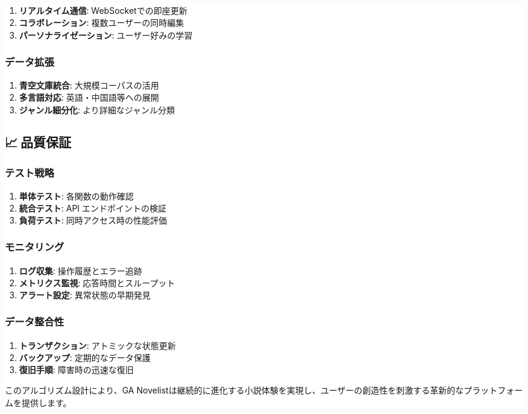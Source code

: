 1. **リアルタイム通信**: WebSocketでの即座更新
2. **コラボレーション**: 複数ユーザーの同時編集
3. **パーソナライゼーション**: ユーザー好みの学習

### データ拡張

1. **青空文庫統合**: 大規模コーパスの活用
2. **多言語対応**: 英語・中国語等への展開
3. **ジャンル細分化**: より詳細なジャンル分類

## 📈 品質保証

### テスト戦略

1. **単体テスト**: 各関数の動作確認
2. **統合テスト**: API エンドポイントの検証
3. **負荷テスト**: 同時アクセス時の性能評価

### モニタリング

1. **ログ収集**: 操作履歴とエラー追跡
2. **メトリクス監視**: 応答時間とスループット
3. **アラート設定**: 異常状態の早期発見

### データ整合性

1. **トランザクション**: アトミックな状態更新
2. **バックアップ**: 定期的なデータ保護
3. **復旧手順**: 障害時の迅速な復旧

このアルゴリズム設計により、GA Novelistは継続的に進化する小説体験を実現し、ユーザーの創造性を刺激する革新的なプラットフォームを提供します。